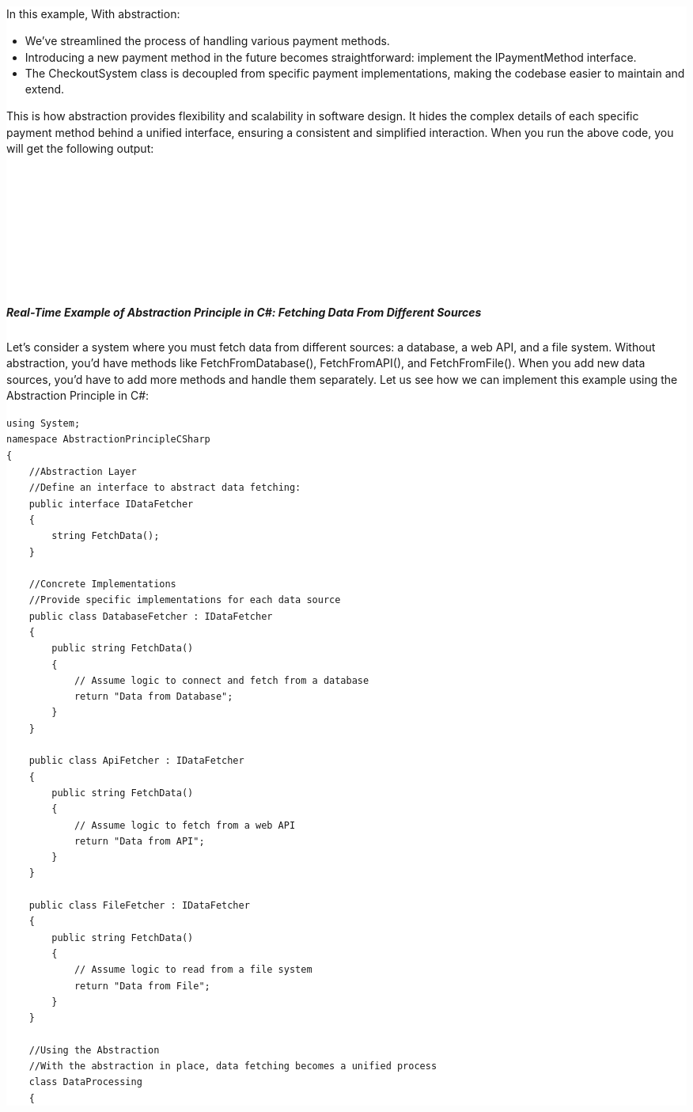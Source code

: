 In this example, With abstraction:

- We’ve streamlined the process of handling various payment methods.
- Introducing a new payment method in the future becomes straightforward: implement the IPaymentMethod interface.
- The CheckoutSystem class is decoupled from specific payment implementations, making the codebase easier to maintain and extend.

This is how abstraction provides flexibility and scalability in software design. It hides the complex details of each specific payment method behind a unified interface, ensuring a consistent and simplified interaction. When you run the above code, you will get the following output:

![Real-Time Example of Abstraction Principle in C#](data:image/svg+xml,%3Csvg%20xmlns=%22http://www.w3.org/2000/svg%22%20width=%22507%22%20height=%22148%22%3E%3C/svg%3E "Real-Time Example of Abstraction Principle in C#")

##### **Real-Time Example of Abstraction Principle in C#: Fetching Data From Different Sources**

Let’s consider a system where you must fetch data from different sources: a database, a web API, and a file system. Without abstraction, you’d have methods like FetchFromDatabase(), FetchFromAPI(), and FetchFromFile(). When you add new data sources, you’d have to add more methods and handle them separately. Let us see how we can implement this example using the Abstraction Principle in C#:

```
using System;
namespace AbstractionPrincipleCSharp
{
    //Abstraction Layer
    //Define an interface to abstract data fetching:
    public interface IDataFetcher
    {
        string FetchData();
    }

    //Concrete Implementations
    //Provide specific implementations for each data source
    public class DatabaseFetcher : IDataFetcher
    {
        public string FetchData()
        {
            // Assume logic to connect and fetch from a database
            return "Data from Database";
        }
    }

    public class ApiFetcher : IDataFetcher
    {
        public string FetchData()
        {
            // Assume logic to fetch from a web API
            return "Data from API";
        }
    }

    public class FileFetcher : IDataFetcher
    {
        public string FetchData()
        {
            // Assume logic to read from a file system
            return "Data from File";
        }
    }

    //Using the Abstraction
    //With the abstraction in place, data fetching becomes a unified process
    class DataProcessing
    {
```